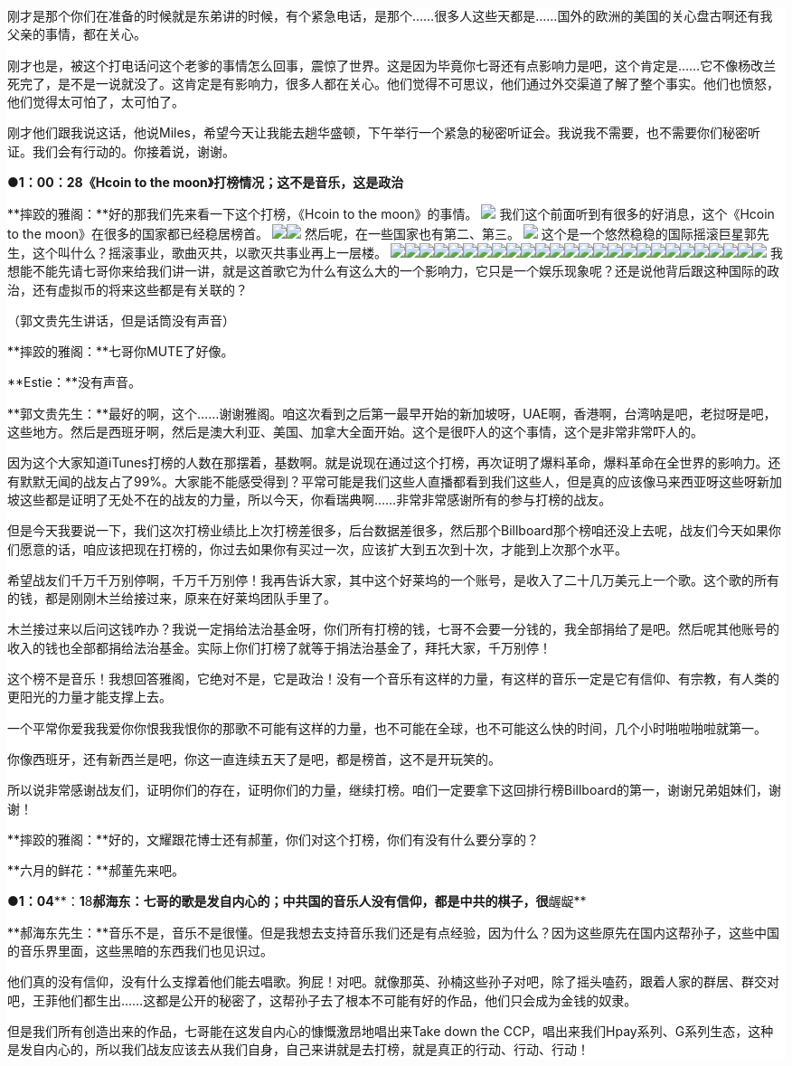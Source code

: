 刚才是那个你们在准备的时候就是东弟讲的时候，有个紧急电话，是那个……很多人这些天都是……国外的欧洲的美国的关心盘古啊还有我父亲的事情，都在关心。

刚才也是，被这个打电话问这个老爹的事情怎么回事，震惊了世界。这是因为毕竟你七哥还有点影响力是吧，这个肯定是……它不像杨改兰死完了，是不是一说就没了。这肯定是有影响力，很多人都在关心。他们觉得不可思议，他们通过外交渠道了解了整个事实。他们也愤怒，他们觉得太可怕了，太可怕了。

刚才他们跟我说这话，他说Miles，希望今天让我能去趟华盛顿，下午举行一个紧急的秘密听证会。我说我不需要，也不需要你们秘密听证。我们会有行动的。你接着说，谢谢。

●**1：00：28《Hcoin to the moon》打榜情况；这不是音乐，这是政治**

**摔跤的雅阁：**好的那我们先来看一下这个打榜，《Hcoin to the moon》的事情。
![](https://assets.gnews.org/wp-content/uploads/2021/12/02-2.jpg)
我们这个前面听到有很多的好消息，这个《Hcoin to the moon》在很多的国家都已经稳居榜首。
![](https://assets.gnews.org/wp-content/uploads/2021/12/03-1.jpg)![](https://assets.gnews.org/wp-content/uploads/2021/12/04-2.jpg)
然后呢，在一些国家也有第二、第三。
![](https://assets.gnews.org/wp-content/uploads/2021/12/05-1.jpg)
这个是一个悠然稳稳的国际摇滚巨星郭先生，这个叫什么？摇滚事业，歌曲灭共，以歌灭共事业再上一层楼。
![](https://assets.gnews.org/wp-content/uploads/2021/12/06-1.jpg)![](https://assets.gnews.org/wp-content/uploads/2021/12/07-1.jpg)![](https://assets.gnews.org/wp-content/uploads/2021/12/08-1.jpg)![](https://assets.gnews.org/wp-content/uploads/2021/12/09-1.jpg)![](https://assets.gnews.org/wp-content/uploads/2021/12/10-3.jpg)![](https://assets.gnews.org/wp-content/uploads/2021/12/11-1.jpg)![](https://assets.gnews.org/wp-content/uploads/2021/12/12-2.jpg)![](https://assets.gnews.org/wp-content/uploads/2021/12/13-2.jpg)![](https://assets.gnews.org/wp-content/uploads/2021/12/14-2.jpg)![](https://assets.gnews.org/wp-content/uploads/2021/12/15-2.jpg)![](https://assets.gnews.org/wp-content/uploads/2021/12/16-2.jpg)![](https://assets.gnews.org/wp-content/uploads/2021/12/17-1.jpg)![](https://assets.gnews.org/wp-content/uploads/2021/12/18-1.jpg)![](https://assets.gnews.org/wp-content/uploads/2021/12/19-1.jpg)![](https://assets.gnews.org/wp-content/uploads/2021/12/20-1.jpg)![](https://assets.gnews.org/wp-content/uploads/2021/12/21-5.jpg)![](https://assets.gnews.org/wp-content/uploads/2021/12/22-4.jpg)![](https://assets.gnews.org/wp-content/uploads/2021/12/23-4.jpg)![](https://assets.gnews.org/wp-content/uploads/2021/12/24-4.jpg)![](https://assets.gnews.org/wp-content/uploads/2021/12/25-4.jpg)![](https://assets.gnews.org/wp-content/uploads/2021/12/26-3.jpg)![](https://assets.gnews.org/wp-content/uploads/2021/12/27-2.jpg)![](https://assets.gnews.org/wp-content/uploads/2021/12/28-1.jpg)![](https://assets.gnews.org/wp-content/uploads/2021/12/29-1.jpg)![](https://assets.gnews.org/wp-content/uploads/2021/12/30.jpg)![](https://assets.gnews.org/wp-content/uploads/2021/12/31.jpg)
我想能不能先请七哥你来给我们讲一讲，就是这首歌它为什么有这么大的一个影响力，它只是一个娱乐现象呢？还是说他背后跟这种国际的政治，还有虚拟币的将来这些都是有关联的？

（郭文贵先生讲话，但是话筒没有声音）

**摔跤的雅阁：**七哥你MUTE了好像。

**Estie：**没有声音。

**郭文贵先生：**最好的啊，这个……谢谢雅阁。咱这次看到之后第一最早开始的新加坡呀，UAE啊，香港啊，台湾呐是吧，老挝呀是吧，这些地方。然后是西班牙啊，然后是澳大利亚、美国、加拿大全面开始。这个是很吓人的这个事情，这个是非常非常吓人的。

因为这个大家知道iTunes打榜的人数在那摆着，基数啊。就是说现在通过这个打榜，再次证明了爆料革命，爆料革命在全世界的影响力。还有默默无闻的战友占了99%。大家能不能感受得到？平常可能是我们这些人直播都看到我们这些人，但是真的应该像马来西亚呀这些呀新加坡这些都是证明了无处不在的战友的力量，所以今天，你看瑞典啊……非常非常感谢所有的参与打榜的战友。

但是今天我要说一下，我们这次打榜业绩比上次打榜差很多，后台数据差很多，然后那个Billboard那个榜咱还没上去呢，战友们今天如果你们愿意的话，咱应该把现在打榜的，你过去如果你有买过一次，应该扩大到五次到十次，才能到上次那个水平。

希望战友们千万千万别停啊，千万千万别停！我再告诉大家，其中这个好莱坞的一个账号，是收入了二十几万美元上一个歌。这个歌的所有的钱，都是刚刚木兰给接过来，原来在好莱坞团队手里了。

木兰接过来以后问这钱咋办？我说一定捐给法治基金呀，你们所有打榜的钱，七哥不会要一分钱的，我全部捐给了是吧。然后呢其他账号的收入的钱也全部都捐给法治基金。实际上你们打榜了就等于捐法治基金了，拜托大家，千万别停！

这个榜不是音乐！我想回答雅阁，它绝对不是，它是政治！没有一个音乐有这样的力量，有这样的音乐一定是它有信仰、有宗教，有人类的更阳光的力量才能支撑上去。

一个平常你爱我我爱你你恨我我恨你的那歌不可能有这样的力量，也不可能在全球，也不可能这么快的时间，几个小时啪啦啪啦就第一。

你像西班牙，还有新西兰是吧，你这一直连续五天了是吧，都是榜首，这不是开玩笑的。

所以说非常感谢战友们，证明你们的存在，证明你们的力量，继续打榜。咱们一定要拿下这回排行榜Billboard的第一，谢谢兄弟姐妹们，谢谢！

**摔跤的雅阁：**好的，文耀跟花博士还有郝董，你们对这个打榜，你们有没有什么要分享的？

**六月的鲜花：**郝董先来吧。

**●****1****：****0****4****：****1****8****郝海东：七哥的歌是发自内心的；中共国的音乐人没有信仰，都是中共的棋子，很****龌龊**

**郝海东先生：**音乐不是，音乐不是很懂。但是我想去支持音乐我们还是有点经验，因为什么？因为这些原先在国内这帮孙子，这些中国的音乐界里面，这些黑暗的东西我们也见识过。

他们真的没有信仰，没有什么支撑着他们能去唱歌。狗屁！对吧。就像那英、孙楠这些孙子对吧，除了摇头嗑药，跟着人家的群居、群交对吧，王菲他们都生出……这都是公开的秘密了，这帮孙子去了根本不可能有好的作品，他们只会成为金钱的奴隶。

但是我们所有创造出来的作品，七哥能在这发自内心的慷慨激昂地唱出来Take down the CCP，唱出来我们Hpay系列、G系列生态，这种是发自内心的，所以我们战友应该去从我们自身，自己来讲就是去打榜，就是真正的行动、行动、行动！

